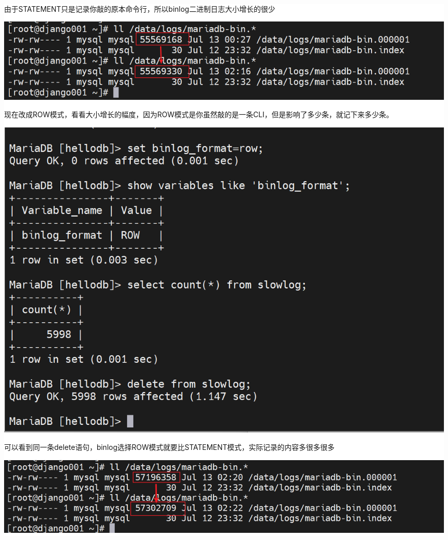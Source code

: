 由于STATEMENT只是记录你敲的原本命令行，所以binlog二进制日志大小增长的很少

![image-20230713184032510](5-二进制日志管理.assets/image-20230713184032510.png)

现在改成ROW模式，看看大小增长的幅度，因为ROW模式是你虽然敲的是一条CLI，但是影响了多少条，就记下来多少条。

![image-20230713184455189](5-二进制日志管理.assets/image-20230713184455189.png)

可以看到同一条delete语句，binlog选择ROW模式就要比STATEMENT模式，实际记录的内容多很多很多

![image-20230713184612591](5-二进制日志管理.assets/image-20230713184612591.png)
